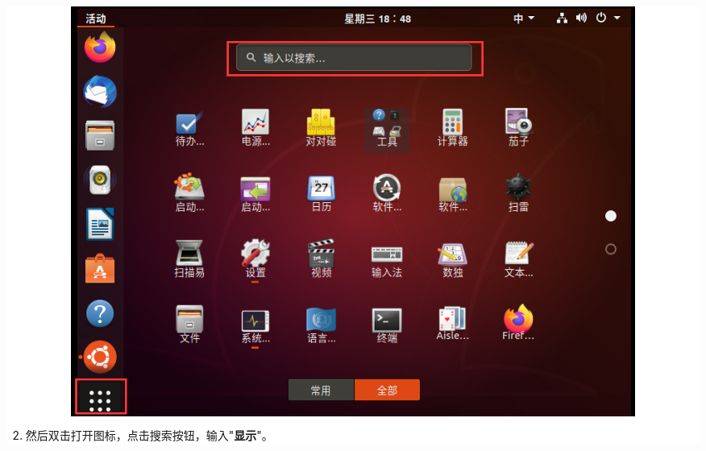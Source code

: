 <img src="../_static/media/chapter_1/section_3/image55.png" style="display: block;margin: 0 auto;width:700px" />

2)  然后双击打开图标，点击搜索按钮，输入"**显示**"。
